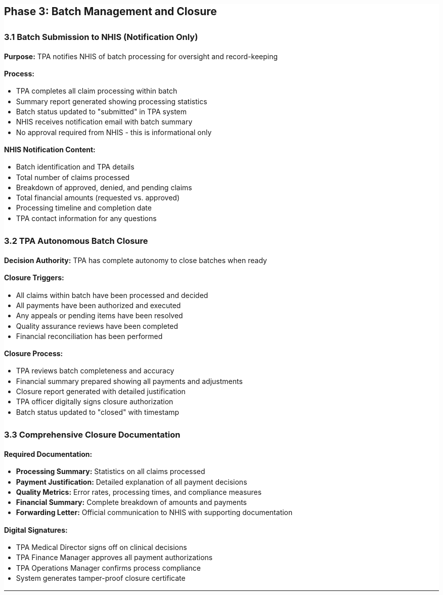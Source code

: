 ## Phase 3: Batch Management and Closure

### **3.1 Batch Submission to NHIS (Notification Only)**

**Purpose:** TPA notifies NHIS of batch processing for oversight and record-keeping

**Process:**
- TPA completes all claim processing within batch
- Summary report generated showing processing statistics
- Batch status updated to "submitted" in TPA system
- NHIS receives notification email with batch summary
- No approval required from NHIS - this is informational only

**NHIS Notification Content:**
- Batch identification and TPA details
- Total number of claims processed
- Breakdown of approved, denied, and pending claims
- Total financial amounts (requested vs. approved)
- Processing timeline and completion date
- TPA contact information for any questions

### **3.2 TPA Autonomous Batch Closure**

**Decision Authority:** TPA has complete autonomy to close batches when ready

**Closure Triggers:**
- All claims within batch have been processed and decided
- All payments have been authorized and executed
- Any appeals or pending items have been resolved
- Quality assurance reviews have been completed
- Financial reconciliation has been performed

**Closure Process:**
- TPA reviews batch completeness and accuracy
- Financial summary prepared showing all payments and adjustments
- Closure report generated with detailed justification
- TPA officer digitally signs closure authorization
- Batch status updated to "closed" with timestamp

### **3.3 Comprehensive Closure Documentation**

**Required Documentation:**
- **Processing Summary:** Statistics on all claims processed
- **Payment Justification:** Detailed explanation of all payment decisions
- **Quality Metrics:** Error rates, processing times, and compliance measures
- **Financial Summary:** Complete breakdown of amounts and payments
- **Forwarding Letter:** Official communication to NHIS with supporting documentation

**Digital Signatures:**
- TPA Medical Director signs off on clinical decisions
- TPA Finance Manager approves all payment authorizations
- TPA Operations Manager confirms process compliance
- System generates tamper-proof closure certificate

---